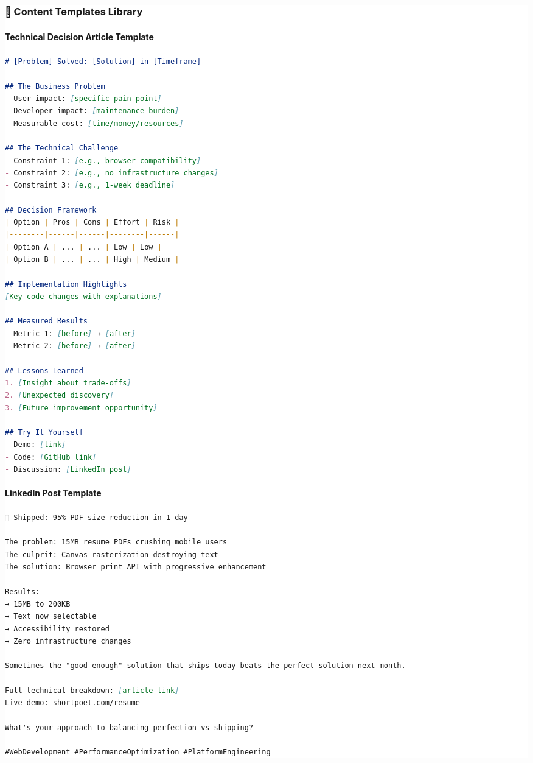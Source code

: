 ### **📝 Content Templates Library**

#### **Technical Decision Article Template**

```markdown
# [Problem] Solved: [Solution] in [Timeframe]

## The Business Problem
- User impact: [specific pain point]
- Developer impact: [maintenance burden]
- Measurable cost: [time/money/resources]

## The Technical Challenge  
- Constraint 1: [e.g., browser compatibility]
- Constraint 2: [e.g., no infrastructure changes]
- Constraint 3: [e.g., 1-week deadline]

## Decision Framework
| Option | Pros | Cons | Effort | Risk |
|--------|------|------|--------|------|
| Option A | ... | ... | Low | Low |
| Option B | ... | ... | High | Medium |

## Implementation Highlights
[Key code changes with explanations]

## Measured Results
- Metric 1: [before] → [after]
- Metric 2: [before] → [after]

## Lessons Learned
1. [Insight about trade-offs]
2. [Unexpected discovery]
3. [Future improvement opportunity]

## Try It Yourself
- Demo: [link]
- Code: [GitHub link]
- Discussion: [LinkedIn post]
```

#### **LinkedIn Post Template**

```markdown
🚀 Shipped: 95% PDF size reduction in 1 day

The problem: 15MB resume PDFs crushing mobile users
The culprit: Canvas rasterization destroying text
The solution: Browser print API with progressive enhancement

Results:
→ 15MB to 200KB
→ Text now selectable  
→ Accessibility restored
→ Zero infrastructure changes

Sometimes the "good enough" solution that ships today beats the perfect solution next month.

Full technical breakdown: [article link]
Live demo: shortpoet.com/resume

What's your approach to balancing perfection vs shipping?

#WebDevelopment #PerformanceOptimization #PlatformEngineering
```